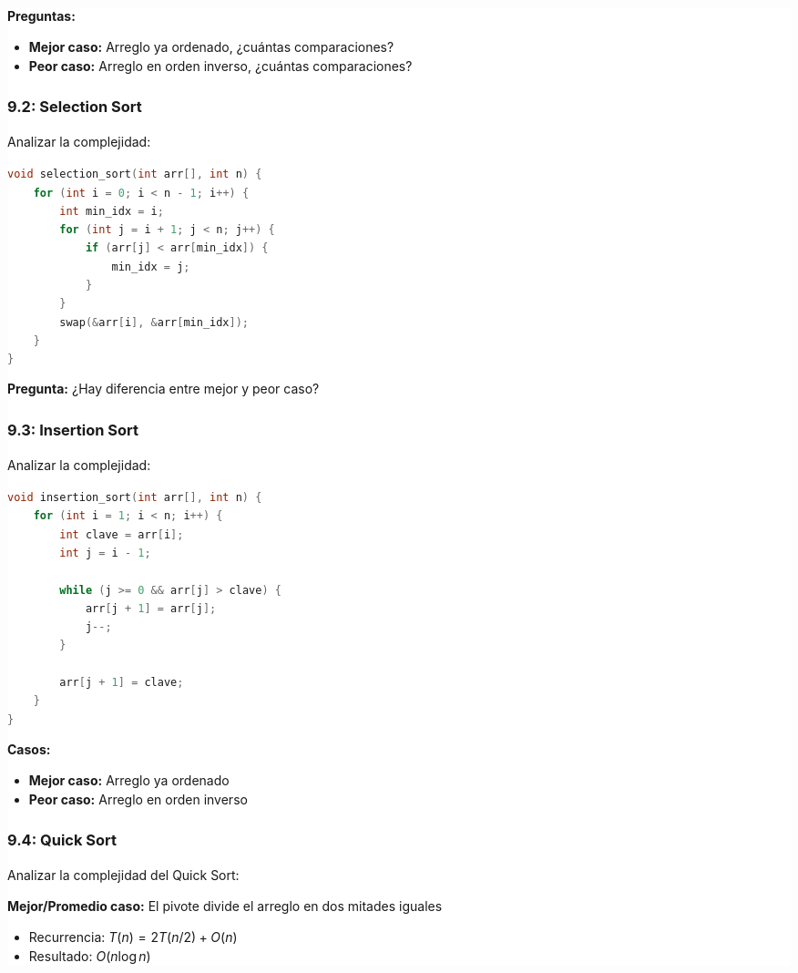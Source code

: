 **Preguntas:**
- **Mejor caso:** Arreglo ya ordenado, ¿cuántas comparaciones?
- **Peor caso:** Arreglo en orden inverso, ¿cuántas comparaciones?

### 9.2: Selection Sort

Analizar la complejidad:

```c
void selection_sort(int arr[], int n) {
    for (int i = 0; i < n - 1; i++) {
        int min_idx = i;
        for (int j = i + 1; j < n; j++) {
            if (arr[j] < arr[min_idx]) {
                min_idx = j;
            }
        }
        swap(&arr[i], &arr[min_idx]);
    }
}
```

**Pregunta:** ¿Hay diferencia entre mejor y peor caso?

### 9.3: Insertion Sort

Analizar la complejidad:

```c
void insertion_sort(int arr[], int n) {
    for (int i = 1; i < n; i++) {
        int clave = arr[i];
        int j = i - 1;
        
        while (j >= 0 && arr[j] > clave) {
            arr[j + 1] = arr[j];
            j--;
        }
        
        arr[j + 1] = clave;
    }
}
```

**Casos:**
- **Mejor caso:** Arreglo ya ordenado
- **Peor caso:** Arreglo en orden inverso

### 9.4: Quick Sort

Analizar la complejidad del Quick Sort:

**Mejor/Promedio caso:** El pivote divide el arreglo en dos mitades iguales
- Recurrencia: $T(n) = 2T(n/2) + O(n)$
- Resultado: $O(n \log n)$

